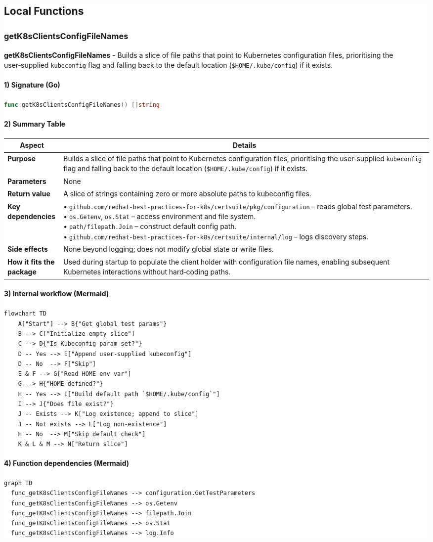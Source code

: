 
## Local Functions

### getK8sClientsConfigFileNames

**getK8sClientsConfigFileNames** - Builds a slice of file paths that point to Kubernetes configuration files, prioritising the user‑supplied `kubeconfig` flag and falling back to the default location (`$HOME/.kube/config`) if it exists.

#### 1) Signature (Go)

```go
func getK8sClientsConfigFileNames() []string
```

#### 2) Summary Table

| Aspect | Details |
|--------|---------|
| **Purpose** | Builds a slice of file paths that point to Kubernetes configuration files, prioritising the user‑supplied `kubeconfig` flag and falling back to the default location (`$HOME/.kube/config`) if it exists. |
| **Parameters** | None |
| **Return value** | A slice of strings containing zero or more absolute paths to kubeconfig files. |
| **Key dependencies** | • `github.com/redhat-best-practices-for-k8s/certsuite/pkg/configuration` – reads global test parameters.<br>• `os.Getenv`, `os.Stat` – access environment and file system.<br>• `path/filepath.Join` – construct default config path.<br>• `github.com/redhat-best-practices-for-k8s/certsuite/internal/log` – logs discovery steps. |
| **Side effects** | None beyond logging; does not modify global state or write files. |
| **How it fits the package** | Used during startup to populate the client holder with configuration file names, enabling subsequent Kubernetes interactions without hard‑coding paths. |

#### 3) Internal workflow (Mermaid)

```mermaid
flowchart TD
    A["Start"] --> B{"Get global test params"}
    B --> C["Initialize empty slice"]
    C --> D{"Is Kubeconfig param set?"}
    D -- Yes --> E["Append user‑supplied kubeconfig"]
    D -- No  --> F["Skip"]
    E & F --> G["Read HOME env var"]
    G --> H{"HOME defined?"}
    H -- Yes --> I["Build default path `$HOME/.kube/config`"]
    I --> J{"Does file exist?"}
    J -- Exists --> K["Log existence; append to slice"]
    J -- Not exists --> L["Log non‑existence"]
    H -- No  --> M["Skip default check"]
    K & L & M --> N["Return slice"]
```

#### 4) Function dependencies (Mermaid)

```mermaid
graph TD
  func_getK8sClientsConfigFileNames --> configuration.GetTestParameters
  func_getK8sClientsConfigFileNames --> os.Getenv
  func_getK8sClientsConfigFileNames --> filepath.Join
  func_getK8sClientsConfigFileNames --> os.Stat
  func_getK8sClientsConfigFileNames --> log.Info
```
